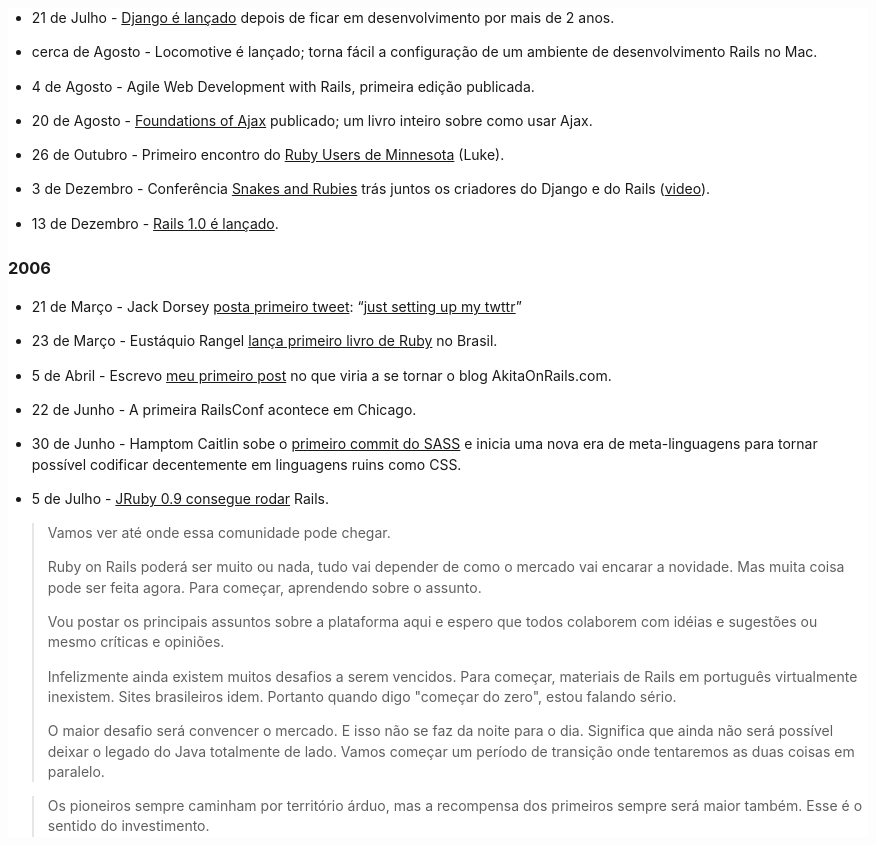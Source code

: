 * 21 de Julho - [Django é lançado](http://www.djangobook.com/en/2.0/chapter01.html#django-s-history) depois de ficar em desenvolvimento por mais de 2 anos.

* cerca de Agosto - Locomotive é lançado; torna fácil a configuração de um ambiente de desenvolvimento Rails no Mac.

* 4 de Agosto - Agile Web Development with Rails, primeira edição publicada.

* 20 de Agosto - [Foundations of Ajax](http://www.amazon.com/gp/product/1590595823/) publicado; um livro inteiro sobre como usar Ajax.

* 26 de Outubro - Primeiro encontro do [Ruby Users de Minnesota](http://ruby.mn/) (Luke).

* 3 de Dezembro - Conferência [Snakes and Rubies](https://www.djangoproject.com/weblog/2005/dec/04/snakes_and_rubies/) trás juntos os criadores do Django e do Rails ([video](https://www.youtube.com/watch?v=cb9KDt9aXc8)).

* 13 de Dezembro - [Rails 1.0 é lançado](http://weblog.rubyonrails.org/2005/12/13/rails-1-0-party-like-its-one-oh-oh/).

### 2006

* 21 de Março - Jack Dorsey [posta primeiro tweet](http://en.wikipedia.org/wiki/Timeline_of_Twitter): “[just setting up my twttr](https://twitter.com/jack/status/20)”

* 23 de Março - Eustáquio Rangel [lança primeiro livro de Ruby](http://eustaquiorangel.com/posts/255) no Brasil.

* 5 de Abril - Escrevo [meu primeiro post](http://web.archive.org/web/20060707015239/http://balanceonrails.blogspot.com/2006/04/bem-vindos.html) no que viria a se tornar o blog AkitaOnRails.com.

* 22 de Junho - A primeira RailsConf acontece em Chicago.

* 30 de Junho - Hamptom Caitlin sobe o [primeiro commit do SASS](https://github.com/sass/sass/commit/35f7e17de5485e1e21e731297761b670a8fddce2#diff-d41d8cd98f00b204e9800998ecf8427e) e inicia uma nova era de meta-linguagens para tornar possível codificar decentemente em linguagens ruins como CSS.

* 5 de Julho - [JRuby 0.9 consegue rodar](http://en.wikipedia.org/wiki/JRuby#Ruby_on_Rails) Rails.

<blockquote>
Vamos ver até onde essa comunidade pode chegar. 

Ruby on Rails poderá ser muito ou nada, tudo vai depender de como o mercado vai encarar a novidade. Mas muita coisa pode ser feita agora. Para começar, aprendendo sobre o assunto.

Vou postar os principais assuntos sobre a plataforma aqui e espero que todos colaborem com idéias e sugestões ou mesmo críticas e opiniões.

Infelizmente ainda existem muitos desafios a serem vencidos. Para começar, materiais de Rails em português virtualmente inexistem. Sites brasileiros idem. Portanto quando digo "começar do zero", estou falando sério.

O maior desafio será convencer o mercado. E isso não se faz da noite para o dia. Significa que ainda não será possível deixar o legado do Java totalmente de lado. Vamos começar um período de transição onde tentaremos as duas coisas em paralelo.
</blockquote>
<blockquote>
Os pioneiros sempre caminham por território árduo, mas a recompensa dos primeiros sempre será maior também. Esse é o sentido do investimento.
</blockquote>
